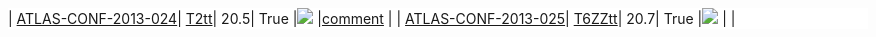 | [ATLAS-CONF-2013-024](https://atlas.web.cern.ch/Atlas/GROUPS/PHYSICS/CONFNOTES/ATLAS-CONF-2013-024/)| [T2tt](SmsDictionary#T2tt)| 20.5| True |<a href="http://smodels.github.io/validation/122/8TeV/ATLAS/ATLAS-CONF-2013-024/validation/T2tt_2EqMassAx_EqMassBy.png"><img src="http://smodels.github.io/validation/122/8TeV/ATLAS/ATLAS-CONF-2013-024/validation/T2tt_2EqMassAx_EqMassBy.png" /></a>  |[comment](http://smodels.github.io/validation/122/8TeV/ATLAS/ATLAS-CONF-2013-024/validation/T2tt.comment) |
| [ATLAS-CONF-2013-025](https://atlas.web.cern.ch/Atlas/GROUPS/PHYSICS/CONFNOTES/ATLAS-CONF-2013-025/)| [T6ZZtt](SmsDictionary#T6ZZtt)| 20.7| True |<a href="http://smodels.github.io/validation/122/8TeV/ATLAS/ATLAS-CONF-2013-025/validation/T6ZZtt_2EqMassAx_EqMassBy+180.0_EqMassCy.png"><img src="http://smodels.github.io/validation/122/8TeV/ATLAS/ATLAS-CONF-2013-025/validation/T6ZZtt_2EqMassAx_EqMassBy+180.0_EqMassCy.png" /></a>  | |
